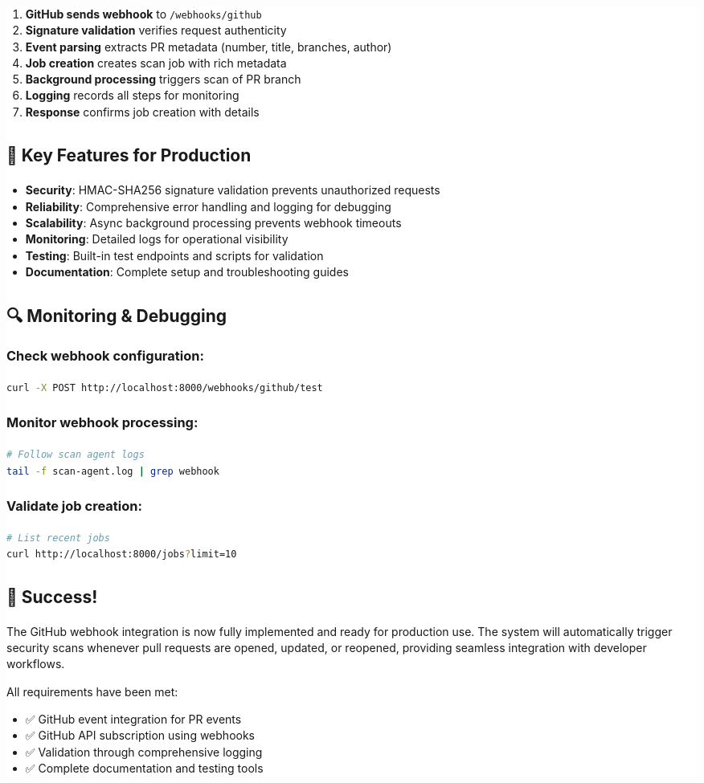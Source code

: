 1. **GitHub sends webhook** to `/webhooks/github`
2. **Signature validation** verifies request authenticity
3. **Event parsing** extracts PR metadata (number, title, branches, author)
4. **Job creation** creates scan job with rich metadata
5. **Background processing** triggers scan of PR branch
6. **Logging** records all steps for monitoring
7. **Response** confirms job creation with details

## 🎯 Key Features for Production

- **Security**: HMAC-SHA256 signature validation prevents unauthorized requests
- **Reliability**: Comprehensive error handling and logging for debugging
- **Scalability**: Async background processing prevents webhook timeouts
- **Monitoring**: Detailed logs for operational visibility
- **Testing**: Built-in test endpoints and scripts for validation
- **Documentation**: Complete setup and troubleshooting guides

## 🔍 Monitoring & Debugging

### Check webhook configuration:
```bash
curl -X POST http://localhost:8000/webhooks/github/test
```

### Monitor webhook processing:
```bash
# Follow scan agent logs
tail -f scan-agent.log | grep webhook
```

### Validate job creation:
```bash
# List recent jobs
curl http://localhost:8000/jobs?limit=10
```

## 🎉 Success!

The GitHub webhook integration is now fully implemented and ready for production use. The system will automatically trigger security scans whenever pull requests are opened, updated, or reopened, providing seamless integration with developer workflows.

All requirements have been met:
- ✅ GitHub event integration for PR events
- ✅ GitHub API subscription using webhooks
- ✅ Validation through comprehensive logging
- ✅ Complete documentation and testing tools
